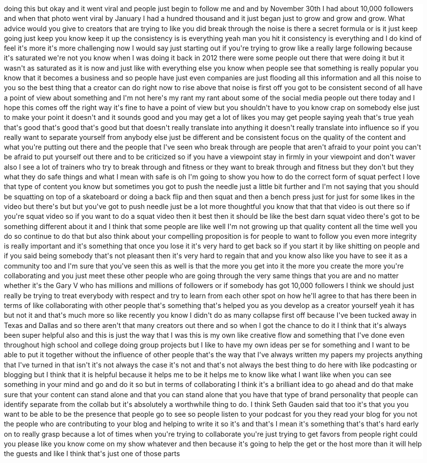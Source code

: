 doing this but okay and it went viral and people just begin to follow me and and by November 30th I had about 10,000 followers and when that photo went viral by January I had a hundred thousand and it just began just to grow and grow and grow. What advice would you give to creators that are trying to like you did break through the noise is there a secret formula or is it just keep going just keep you know keep it up the consistency is is everything yeah man you hit it consistency is everything and I do kind of feel it's more it's more challenging now I would say just starting out if you're trying to grow like a really large following because it's saturated we're not you know when I was doing it back in 2012 there were some people out there that were doing it but it wasn't as saturated as it is now and just like with everything else you know when people see that something is really popular you know that it becomes a business and so people have just even companies are just flooding all this information and all this noise to you so the best thing that a creator can do right now to rise above that noise is first off you got to be consistent second of all have a point of view about something and I'm not here's my rant my rant about some of the social media people out there today and I hope this comes off the right way it's fine to have a point of view but you shouldn't have to you know crap on somebody else just to make your point it doesn't and it sounds good and you may get a lot of likes you may get people saying yeah that's true yeah that's good that's good that's good but that doesn't really translate into anything it doesn't really translate into influence so if you really want to separate yourself from anybody else just be different and be consistent focus on the quality of the content and what you're putting out there and the people that I've seen who break through are people that aren't afraid to your point you can't be afraid to put yourself out there and to be criticized so if you have a viewpoint stay in firmly in your viewpoint and don't waver also I see a lot of trainers who try to break through and fitness or they want to break through and fitness but they don't but they what they do safe things and what I mean with safe is oh I'm going to show you how to do the correct form of squat perfect I love that type of content you know but sometimes you got to push the needle just a little bit further and I'm not saying that you should be squatting on top of a skateboard or doing a back flip and then squat and then a bench press just for just for some likes in the video but there's but but you've got to push needle just be a lot more thoughtful you know that that that video is out there so if you're squat video so if you want to do a squat video then it best then it should be like the best darn squat video there's got to be something different about it and I think that some people are like well I'm not growing up that quality content all the time well you do so continue to do that but also think about your compelling proposition is for people to want to follow you even more integrity is really important and it's something that once you lose it it's very hard to get back so if you start it by like shitting on people and if you said being somebody that's not pleasant then it's very hard to regain that and you know also like you have to see it as a community too and I'm sure that you've seen this as well is that the more you get into it the more you create the more you're collaborating and you just meet these other people who are going through the very same things that you are and no matter whether it's the Gary V who has millions and millions of followers or if somebody has got 10,000 followers I think we should just really be trying to treat everybody with respect and try to learn from each other spot on how he'll agree to that has there been in terms of like collaborating with other people that's something that's helped you as you develop as a creator yourself yeah it has but not it and that's much more so like recently you know I didn't do as many collapse first off because I've been tucked away in Texas and Dallas and so there aren't that many creators out there and so when I got the chance to do it I think that it's always been super helpful also and this is just the way that I was this is my own like creative flow and something that I've done even throughout high school and college doing group projects but I like to have my own ideas per se for something and I want to be able to put it together without the influence of other people that's the way that I've always written my papers my projects anything that I've turned in that isn't it's not always the case it's not and that's not always the best thing to do here with like podcasting or blogging but I think that it is helpful because it helps me to be it helps me to know like what I want like when you can see something in your mind and go and do it so but in terms of collaborating I think it's a brilliant idea to go ahead and do that make sure that your content can stand alone and that you can stand alone that you have that type of brand personality that people can identify separate from the collab but it's absolutely a worthwhile thing to do. I think Seth Gauden said that too it's that you you want to be able to be the presence that people go to see so people listen to your podcast for you they read your blog for you not the people who are contributing to your blog and helping to write it so it's and that's I mean it's something that's that's hard early on to really grasp because a lot of times when you're trying to collaborate you're just trying to get favors from people right could you please like you know come on my show whatever and then because it's going to help the get or the host more than it will help the guests and like I think that's just one of those parts